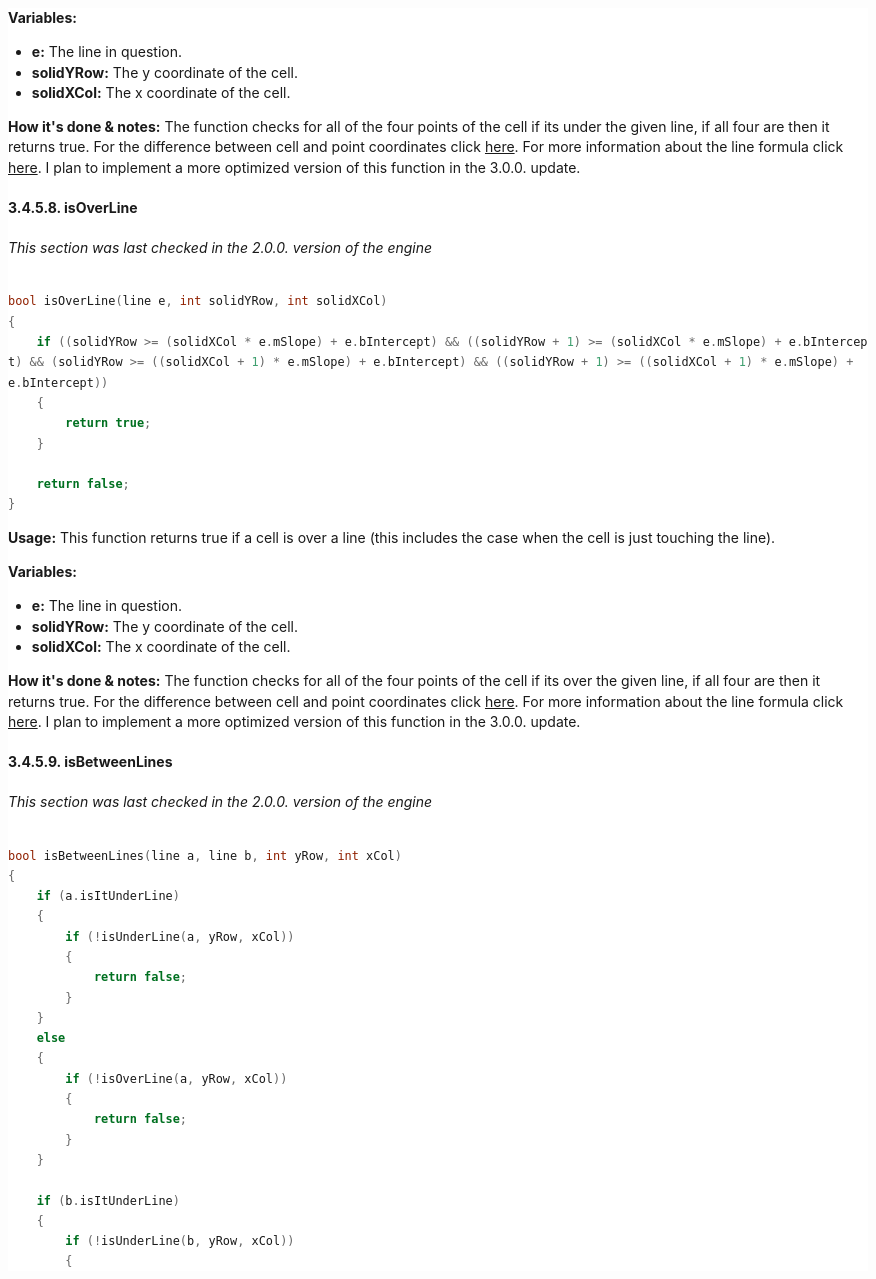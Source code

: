 **Variables:**
* **e:** The line in question.
* **solidYRow:** The y coordinate of the cell.
* **solidXCol:** The x coordinate of the cell.

**How it's done & notes:** The function checks for all of the four points of the cell if its under the given line, if all four are then it returns true. For the difference between cell and point coordinates click [here](#2232-further-ramblings-about-the-coordinate-system). For more information about the line formula click [here](#324-line). I plan to implement a more optimized version of this function in the 3.0.0. update.

#### 3.4.5.8. isOverLine
###### This section was last checked in the 2.0.0. version of the engine
```cpp
bool isOverLine(line e, int solidYRow, int solidXCol)
{
	if ((solidYRow >= (solidXCol * e.mSlope) + e.bIntercept) && ((solidYRow + 1) >= (solidXCol * e.mSlope) + e.bIntercept) && (solidYRow >= ((solidXCol + 1) * e.mSlope) + e.bIntercept) && ((solidYRow + 1) >= ((solidXCol + 1) * e.mSlope) + e.bIntercept))
	{
		return true;
	}

	return false;
}
```
**Usage:** This function returns true if a cell is over a line (this includes the case when the cell is just touching the line).

**Variables:**
* **e:** The line in question.
* **solidYRow:** The y coordinate of the cell.
* **solidXCol:** The x coordinate of the cell.

**How it's done & notes:** The function checks for all of the four points of the cell if its over the given line, if all four are then it returns true. For the difference between cell and point coordinates click [here](#2232-further-ramblings-about-the-coordinate-system). For more information about the line formula click [here](#324-line). I plan to implement a more optimized version of this function in the 3.0.0. update.
#### 3.4.5.9. isBetweenLines
###### This section was last checked in the 2.0.0. version of the engine
```cpp
bool isBetweenLines(line a, line b, int yRow, int xCol)
{
	if (a.isItUnderLine)
	{
		if (!isUnderLine(a, yRow, xCol))
		{
			return false;
		}
	}
	else
	{
		if (!isOverLine(a, yRow, xCol))
		{
			return false;
		}
	}

	if (b.isItUnderLine)
	{
		if (!isUnderLine(b, yRow, xCol))
		{
```